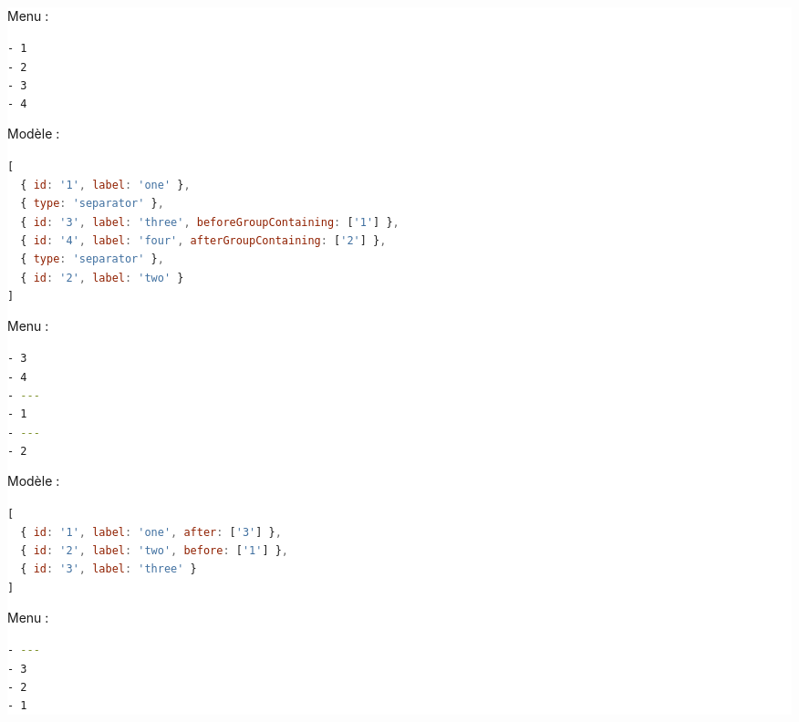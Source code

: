 Menu :

```sh
- 1
- 2
- 3
- 4
```

Modèle :

```javascript
[
  { id: '1', label: 'one' },
  { type: 'separator' },
  { id: '3', label: 'three', beforeGroupContaining: ['1'] },
  { id: '4', label: 'four', afterGroupContaining: ['2'] },
  { type: 'separator' },
  { id: '2', label: 'two' }
]
```

Menu :

```sh
- 3
- 4
- ---
- 1
- ---
- 2
```

Modèle :

```javascript
[
  { id: '1', label: 'one', after: ['3'] },
  { id: '2', label: 'two', before: ['1'] },
  { id: '3', label: 'three' }
]
```

Menu :

```sh
- ---
- 3
- 2
- 1
```

[AboutInformationPropertyListFiles]: https://developer.apple.com/library/ios/documentation/general/Reference/InfoPlistKeyReference/Articles/AboutInformationPropertyListFiles.html
[setMenu]: https://github.com/electron/electron/blob/master/docs/api/browser-window.md#winsetmenumenu-linux-windows
